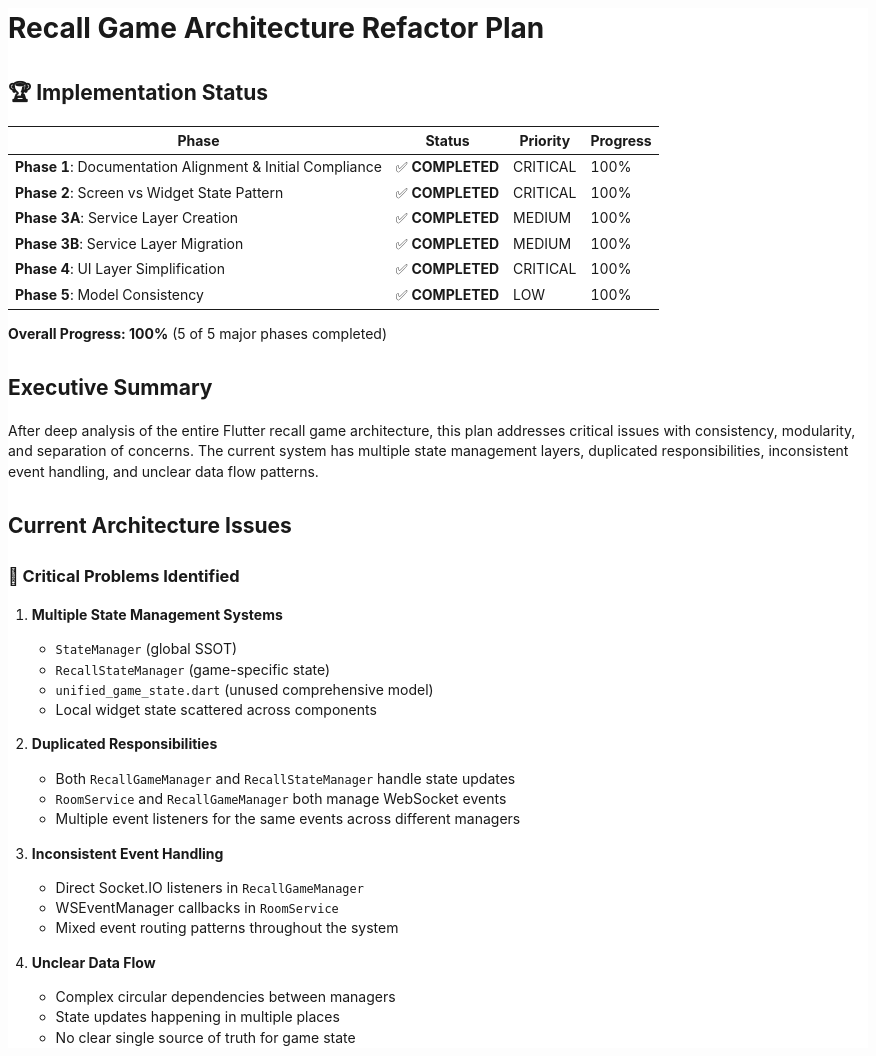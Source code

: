 # Recall Game Architecture Refactor Plan

## 🏆 Implementation Status

| Phase | Status | Priority | Progress |
|-------|--------|----------|----------|
| **Phase 1**: Documentation Alignment & Initial Compliance | ✅ **COMPLETED** | CRITICAL | 100% |
| **Phase 2**: Screen vs Widget State Pattern | ✅ **COMPLETED** | CRITICAL | 100% |
| **Phase 3A**: Service Layer Creation | ✅ **COMPLETED** | MEDIUM | 100% |
| **Phase 3B**: Service Layer Migration | ✅ **COMPLETED** | MEDIUM | 100% |
| **Phase 4**: UI Layer Simplification | ✅ **COMPLETED** | CRITICAL | 100% |
| **Phase 5**: Model Consistency | ✅ **COMPLETED** | LOW | 100% |

**Overall Progress: 100%** (5 of 5 major phases completed)

## Executive Summary

After deep analysis of the entire Flutter recall game architecture, this plan addresses critical issues with consistency, modularity, and separation of concerns. The current system has multiple state management layers, duplicated responsibilities, inconsistent event handling, and unclear data flow patterns.

## Current Architecture Issues

### 🚨 Critical Problems Identified

1. **Multiple State Management Systems**
   - `StateManager` (global SSOT)
   - `RecallStateManager` (game-specific state)
   - `unified_game_state.dart` (unused comprehensive model)
   - Local widget state scattered across components

2. **Duplicated Responsibilities**
   - Both `RecallGameManager` and `RecallStateManager` handle state updates
   - `RoomService` and `RecallGameManager` both manage WebSocket events
   - Multiple event listeners for the same events across different managers

3. **Inconsistent Event Handling**
   - Direct Socket.IO listeners in `RecallGameManager`
   - WSEventManager callbacks in `RoomService`
   - Mixed event routing patterns throughout the system

4. **Unclear Data Flow**
   - Complex circular dependencies between managers
   - State updates happening in multiple places
   - No clear single source of truth for game state
